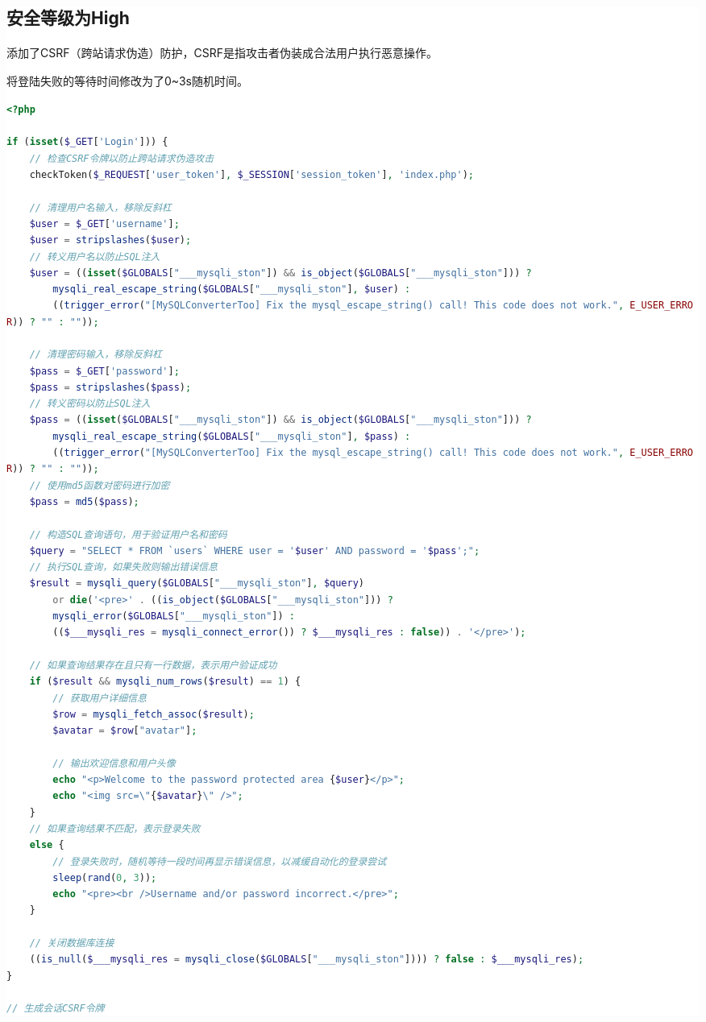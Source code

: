 ## 安全等级为High

添加了CSRF（跨站请求伪造）防护，CSRF是指攻击者伪装成合法用户执行恶意操作。

将登陆失败的等待时间修改为了0~3s随机时间。

```php
<?php

if (isset($_GET['Login'])) {
    // 检查CSRF令牌以防止跨站请求伪造攻击
    checkToken($_REQUEST['user_token'], $_SESSION['session_token'], 'index.php');

    // 清理用户名输入，移除反斜杠
    $user = $_GET['username'];
    $user = stripslashes($user);
    // 转义用户名以防止SQL注入
    $user = ((isset($GLOBALS["___mysqli_ston"]) && is_object($GLOBALS["___mysqli_ston"])) ? 
        mysqli_real_escape_string($GLOBALS["___mysqli_ston"], $user) : 
        ((trigger_error("[MySQLConverterToo] Fix the mysql_escape_string() call! This code does not work.", E_USER_ERROR)) ? "" : ""));

    // 清理密码输入，移除反斜杠
    $pass = $_GET['password'];
    $pass = stripslashes($pass);
    // 转义密码以防止SQL注入
    $pass = ((isset($GLOBALS["___mysqli_ston"]) && is_object($GLOBALS["___mysqli_ston"])) ? 
        mysqli_real_escape_string($GLOBALS["___mysqli_ston"], $pass) : 
        ((trigger_error("[MySQLConverterToo] Fix the mysql_escape_string() call! This code does not work.", E_USER_ERROR)) ? "" : ""));
    // 使用md5函数对密码进行加密
    $pass = md5($pass);

    // 构造SQL查询语句，用于验证用户名和密码
    $query = "SELECT * FROM `users` WHERE user = '$user' AND password = '$pass';";
    // 执行SQL查询，如果失败则输出错误信息
    $result = mysqli_query($GLOBALS["___mysqli_ston"], $query) 
        or die('<pre>' . ((is_object($GLOBALS["___mysqli_ston"])) ? 
        mysqli_error($GLOBALS["___mysqli_ston"]) : 
        (($___mysqli_res = mysqli_connect_error()) ? $___mysqli_res : false)) . '</pre>');

    // 如果查询结果存在且只有一行数据，表示用户验证成功
    if ($result && mysqli_num_rows($result) == 1) {
        // 获取用户详细信息
        $row = mysqli_fetch_assoc($result);
        $avatar = $row["avatar"];

        // 输出欢迎信息和用户头像
        echo "<p>Welcome to the password protected area {$user}</p>";
        echo "<img src=\"{$avatar}\" />";
    }
    // 如果查询结果不匹配，表示登录失败
    else {
        // 登录失败时，随机等待一段时间再显示错误信息，以减缓自动化的登录尝试
        sleep(rand(0, 3));
        echo "<pre><br />Username and/or password incorrect.</pre>";
    }

    // 关闭数据库连接
    ((is_null($___mysqli_res = mysqli_close($GLOBALS["___mysqli_ston"]))) ? false : $___mysqli_res);
}

// 生成会话CSRF令牌
```